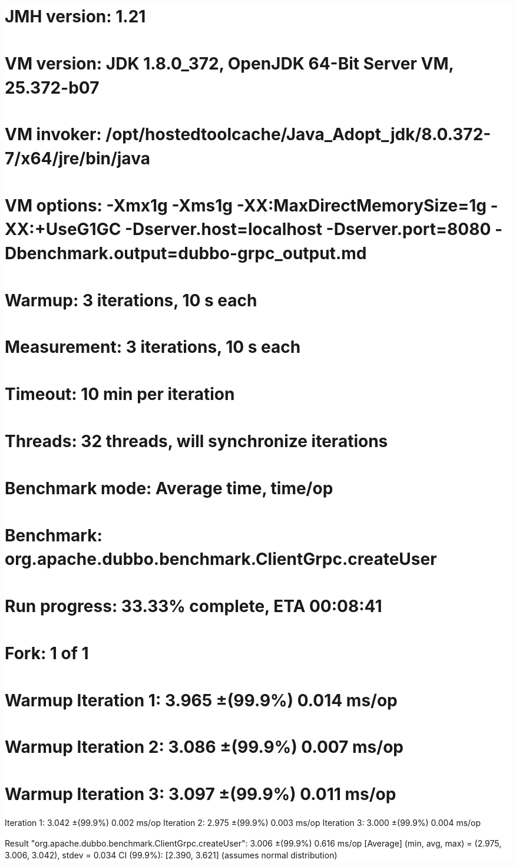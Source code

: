 
# JMH version: 1.21
# VM version: JDK 1.8.0_372, OpenJDK 64-Bit Server VM, 25.372-b07
# VM invoker: /opt/hostedtoolcache/Java_Adopt_jdk/8.0.372-7/x64/jre/bin/java
# VM options: -Xmx1g -Xms1g -XX:MaxDirectMemorySize=1g -XX:+UseG1GC -Dserver.host=localhost -Dserver.port=8080 -Dbenchmark.output=dubbo-grpc_output.md
# Warmup: 3 iterations, 10 s each
# Measurement: 3 iterations, 10 s each
# Timeout: 10 min per iteration
# Threads: 32 threads, will synchronize iterations
# Benchmark mode: Average time, time/op
# Benchmark: org.apache.dubbo.benchmark.ClientGrpc.createUser

# Run progress: 33.33% complete, ETA 00:08:41
# Fork: 1 of 1
# Warmup Iteration   1: 3.965 ±(99.9%) 0.014 ms/op
# Warmup Iteration   2: 3.086 ±(99.9%) 0.007 ms/op
# Warmup Iteration   3: 3.097 ±(99.9%) 0.011 ms/op
Iteration   1: 3.042 ±(99.9%) 0.002 ms/op
Iteration   2: 2.975 ±(99.9%) 0.003 ms/op
Iteration   3: 3.000 ±(99.9%) 0.004 ms/op


Result "org.apache.dubbo.benchmark.ClientGrpc.createUser":
  3.006 ±(99.9%) 0.616 ms/op [Average]
  (min, avg, max) = (2.975, 3.006, 3.042), stdev = 0.034
  CI (99.9%): [2.390, 3.621] (assumes normal distribution)
